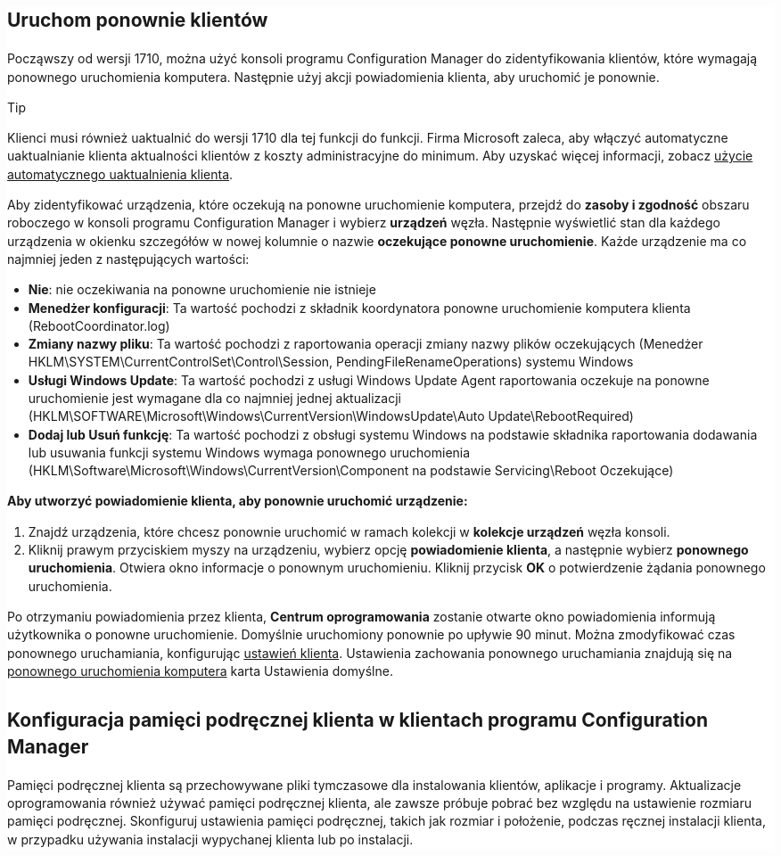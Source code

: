 
## <a name="restart-clients"></a>Uruchom ponownie klientów
Począwszy od wersji 1710, można użyć konsoli programu Configuration Manager do zidentyfikowania klientów, które wymagają ponownego uruchomienia komputera. Następnie użyj akcji powiadomienia klienta, aby uruchomić je ponownie.

> [!Tip]
> Klienci musi również uaktualnić do wersji 1710 dla tej funkcji do funkcji. Firma Microsoft zaleca, aby włączyć automatyczne uaktualnianie klienta aktualności klientów z koszty administracyjne do minimum. Aby uzyskać więcej informacji, zobacz [użycie automatycznego uaktualnienia klienta](/sccm/core/clients/manage/upgrade/upgrade-clients-for-windows-computers#use-automatic-client-upgrade).

Aby zidentyfikować urządzenia, które oczekują na ponowne uruchomienie komputera, przejdź do **zasoby i zgodność** obszaru roboczego w konsoli programu Configuration Manager i wybierz **urządzeń** węzła. Następnie wyświetlić stan dla każdego urządzenia w okienku szczegółów w nowej kolumnie o nazwie **oczekujące ponowne uruchomienie**. Każde urządzenie ma co najmniej jeden z następujących wartości: 
 - **Nie**: nie oczekiwania na ponowne uruchomienie nie istnieje
 - **Menedżer konfiguracji**: Ta wartość pochodzi z składnik koordynatora ponowne uruchomienie komputera klienta (RebootCoordinator.log)
 - **Zmiany nazwy pliku**: Ta wartość pochodzi z raportowania operacji zmiany nazwy plików oczekujących (Menedżer HKLM\SYSTEM\CurrentControlSet\Control\Session, PendingFileRenameOperations) systemu Windows
 - **Usługi Windows Update**: Ta wartość pochodzi z usługi Windows Update Agent raportowania oczekuje na ponowne uruchomienie jest wymagane dla co najmniej jednej aktualizacji (HKLM\SOFTWARE\Microsoft\Windows\CurrentVersion\WindowsUpdate\Auto Update\RebootRequired)
 - **Dodaj lub Usuń funkcję**: Ta wartość pochodzi z obsługi systemu Windows na podstawie składnika raportowania dodawania lub usuwania funkcji systemu Windows wymaga ponownego uruchomienia (HKLM\Software\Microsoft\Windows\CurrentVersion\Component na podstawie Servicing\Reboot Oczekujące)

**Aby utworzyć powiadomienie klienta, aby ponownie uruchomić urządzenie:**
1.  Znajdź urządzenia, które chcesz ponownie uruchomić w ramach kolekcji w **kolekcje urządzeń** węzła konsoli.
2.  Kliknij prawym przyciskiem myszy na urządzeniu, wybierz opcję **powiadomienie klienta**, a następnie wybierz **ponownego uruchomienia**. Otwiera okno informacje o ponownym uruchomieniu. Kliknij przycisk **OK** o potwierdzenie żądania ponownego uruchomienia.

Po otrzymaniu powiadomienia przez klienta, **Centrum oprogramowania** zostanie otwarte okno powiadomienia informują użytkownika o ponowne uruchomienie. Domyślnie uruchomiony ponownie po upływie 90 minut. Można zmodyfikować czas ponownego uruchamiania, konfigurując [ustawień klienta](/sccm/core/clients/deploy/configure-client-settings). Ustawienia zachowania ponownego uruchamiania znajdują się na [ponownego uruchomienia komputera](/sccm/core/clients/deploy/about-client-settings#computer-restart) karta Ustawienia domyślne.


##  <a name="BKMK_ClientCache"></a> Konfiguracja pamięci podręcznej klienta w klientach programu Configuration Manager  
Pamięci podręcznej klienta są przechowywane pliki tymczasowe dla instalowania klientów, aplikacje i programy. Aktualizacje oprogramowania również używać pamięci podręcznej klienta, ale zawsze próbuje pobrać bez względu na ustawienie rozmiaru pamięci podręcznej. Skonfiguruj ustawienia pamięci podręcznej, takich jak rozmiar i położenie, podczas ręcznej instalacji klienta, w przypadku używania instalacji wypychanej klienta lub po instalacji.
